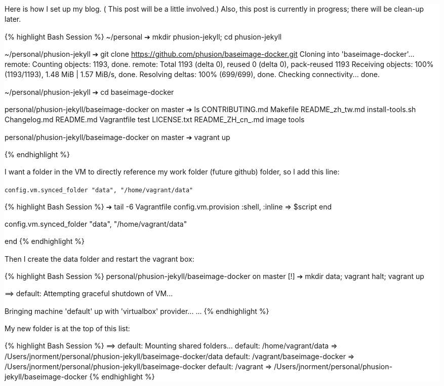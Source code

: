 


Here is how I set up my blog. ( This post will be a little involved.)  Also, this post is currently in progress; there will be clean-up later.

{% highlight Bash Session %}
~/personal
➔ mkdir phusion-jekyll; cd phusion-jekyll

~/personal/phusion-jekyll
➔ git clone https://github.com/phusion/baseimage-docker.git
Cloning into 'baseimage-docker'...
remote: Counting objects: 1193, done.
remote: Total 1193 (delta 0), reused 0 (delta 0), pack-reused 1193
Receiving objects: 100% (1193/1193), 1.48 MiB | 1.57 MiB/s, done.
Resolving deltas: 100% (699/699), done.
Checking connectivity... done.

~/personal/phusion-jekyll
➔ cd baseimage-docker

personal/phusion-jekyll/baseimage-docker on master
➔ ls
CONTRIBUTING.md Makefile README_zh_tw.md install-tools.sh
Changelog.md README.md Vagrantfile test
LICENSE.txt README_ZH_cn_.md image tools

personal/phusion-jekyll/baseimage-docker on master
➔ vagrant up

{% endhighlight %}


I want a folder in the VM to directly reference my work folder (future github) folder, so I add this line:


```config.vm.synced_folder "data", "/home/vagrant/data"```

{% highlight Bash Session %}
➔ tail -6 Vagrantfile
    config.vm.provision :shell, :inline => $script
  end

  config.vm.synced_folder "data", "/home/vagrant/data"

end
{% endhighlight %}

Then I create the data folder and restart the vagrant box:

{% highlight Bash Session %}
personal/phusion-jekyll/baseimage-docker on master [!]
➔ mkdir data; vagrant halt; vagrant up

==> default: Attempting graceful shutdown of VM...

Bringing machine 'default' up with 'virtualbox' provider...
...
{% endhighlight %}

My new folder is at the top of this list:

{% highlight Bash Session %}
==> default: Mounting shared folders...
default: /home/vagrant/data => /Users/jnorment/personal/phusion-jekyll/baseimage-docker/data
default: /vagrant/baseimage-docker => /Users/jnorment/personal/phusion-jekyll/baseimage-docker
default: /vagrant => /Users/jnorment/personal/phusion-jekyll/baseimage-docker
{% endhighlight %}
```